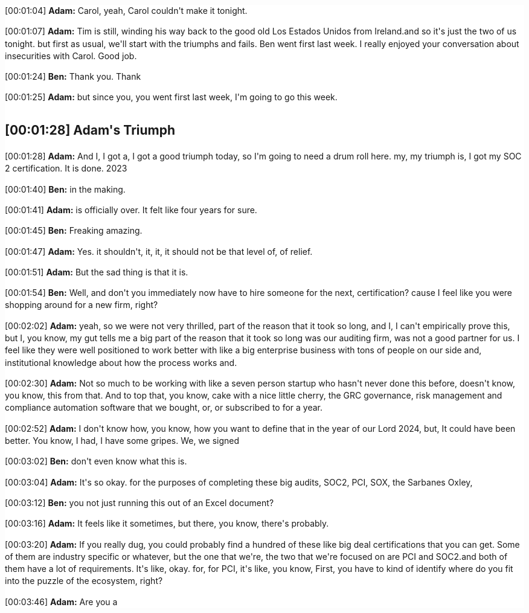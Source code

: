 [00:01:04] **Adam:** Carol, yeah, Carol couldn't make it tonight.

[00:01:07] **Adam:** Tim is still, winding his way back to the good old Los Estados Unidos from Ireland.and so it's just the two of us tonight. but first as usual, we'll start with the triumphs and fails. Ben went first last week. I really enjoyed your conversation about insecurities with Carol. Good job.

[00:01:24] **Ben:** Thank you. Thank

[00:01:25] **Adam:** but since you, you went first last week, I'm going to go this week.

## [00:01:28] Adam's Triumph

[00:01:28] **Adam:** And I, I got a, I got a good triumph today, so I'm going to need a drum roll here. my, my triumph is, I got my SOC 2 certification. It is done. 2023

[00:01:40] **Ben:** in the making.

[00:01:41] **Adam:** is officially over. It felt like four years for sure.

[00:01:45] **Ben:** Freaking amazing.

[00:01:47] **Adam:** Yes. it shouldn't, it, it, it should not be that level of, of relief.

[00:01:51] **Adam:** But the sad thing is that it is.

[00:01:54] **Ben:** Well, and don't you immediately now have to hire someone for the next, certification? cause I feel like you were shopping around for a new firm, right?

[00:02:02] **Adam:** yeah, so we were not very thrilled, part of the reason that it took so long, and I, I can't empirically prove this, but I, you know, my gut tells me a big part of the reason that it took so long was our auditing firm, was not a good partner for us. I feel like they were well positioned to work better with like a big enterprise business with tons of people on our side and, institutional knowledge about how the process works and.

[00:02:30] **Adam:** Not so much to be working with like a seven person startup who hasn't never done this before, doesn't know, you know, this from that. And to top that, you know, cake with a nice little cherry, the GRC governance, risk management and compliance automation software that we bought, or, or subscribed to for a year.

[00:02:52] **Adam:** I don't know how, you know, how you want to define that in the year of our Lord 2024, but, It could have been better. You know, I had, I have some gripes. We, we signed

[00:03:02] **Ben:** don't even know what this is.

[00:03:04] **Adam:** It's so okay. for the purposes of completing these big audits, SOC2, PCI, SOX, the Sarbanes Oxley,

[00:03:12] **Ben:** you not just running this out of an Excel document?

[00:03:16] **Adam:** It feels like it sometimes, but there, you know, there's probably.

[00:03:20] **Adam:** If you really dug, you could probably find a hundred of these like big deal certifications that you can get. Some of them are industry specific or whatever, but the one that we're, the two that we're focused on are PCI and SOC2.and both of them have a lot of requirements. It's like, okay. for, for PCI, it's like, you know, First, you have to kind of identify where do you fit into the puzzle of the ecosystem, right?

[00:03:46] **Adam:** Are you a


[working-code]: https://workingcode.dev/
[working-code-discord]: https://workingcode.dev/discord/
[working-code-instagram]: https://www.instagram.com/workingcodepod/
[working-code-patreon]: https://www.patreon.com/workingcodepod
[working-code-twitter]: https://twitter.com/WorkingCodePod
[github]: https://github.com/WorkingCodePod/workingcode/blob/main/src/episodes/187-is-it-possible-to-be-a-solo-developer-in-2024.md